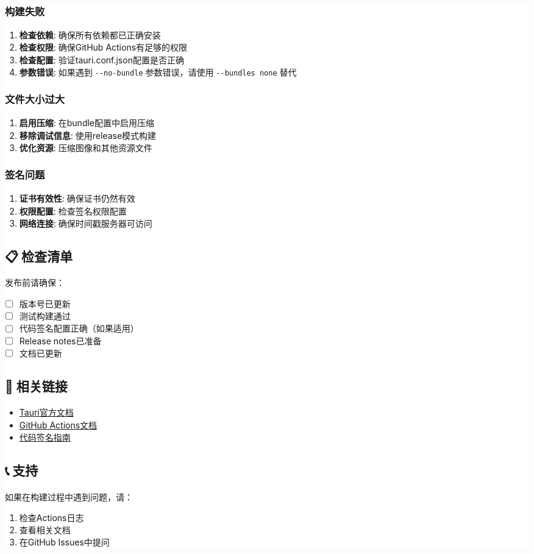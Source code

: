 ### 构建失败
1. **检查依赖**: 确保所有依赖都已正确安装
2. **检查权限**: 确保GitHub Actions有足够的权限
3. **检查配置**: 验证tauri.conf.json配置是否正确
4. **参数错误**: 如果遇到 `--no-bundle` 参数错误，请使用 `--bundles none` 替代

### 文件大小过大
1. **启用压缩**: 在bundle配置中启用压缩
2. **移除调试信息**: 使用release模式构建
3. **优化资源**: 压缩图像和其他资源文件

### 签名问题
1. **证书有效性**: 确保证书仍然有效
2. **权限配置**: 检查签名权限配置
3. **网络连接**: 确保时间戳服务器可访问

## 📋 检查清单

发布前请确保：

- [ ] 版本号已更新
- [ ] 测试构建通过
- [ ] 代码签名配置正确（如果适用）
- [ ] Release notes已准备
- [ ] 文档已更新

## 🔗 相关链接

- [Tauri官方文档](https://tauri.app/v1/guides/building/)
- [GitHub Actions文档](https://docs.github.com/en/actions)
- [代码签名指南](https://tauri.app/v1/guides/distribution/sign-macos)

## 📞 支持

如果在构建过程中遇到问题，请：
1. 检查Actions日志
2. 查看相关文档
3. 在GitHub Issues中提问 